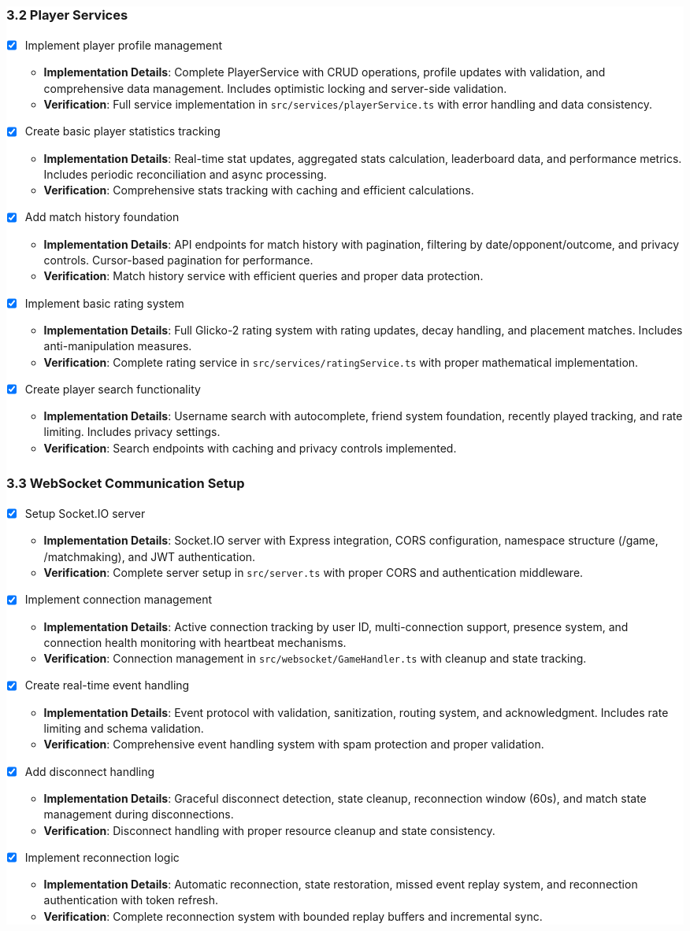 ### 3.2 Player Services
- [x] Implement player profile management
  - **Implementation Details**: Complete PlayerService with CRUD operations, profile updates with validation, and comprehensive data management. Includes optimistic locking and server-side validation.
  - **Verification**: Full service implementation in `src/services/playerService.ts` with error handling and data consistency.

- [x] Create basic player statistics tracking
  - **Implementation Details**: Real-time stat updates, aggregated stats calculation, leaderboard data, and performance metrics. Includes periodic reconciliation and async processing.
  - **Verification**: Comprehensive stats tracking with caching and efficient calculations.

- [x] Add match history foundation
  - **Implementation Details**: API endpoints for match history with pagination, filtering by date/opponent/outcome, and privacy controls. Cursor-based pagination for performance.
  - **Verification**: Match history service with efficient queries and proper data protection.

- [x] Implement basic rating system
  - **Implementation Details**: Full Glicko-2 rating system with rating updates, decay handling, and placement matches. Includes anti-manipulation measures.
  - **Verification**: Complete rating service in `src/services/ratingService.ts` with proper mathematical implementation.

- [x] Create player search functionality
  - **Implementation Details**: Username search with autocomplete, friend system foundation, recently played tracking, and rate limiting. Includes privacy settings.
  - **Verification**: Search endpoints with caching and privacy controls implemented.

### 3.3 WebSocket Communication Setup
- [x] Setup Socket.IO server
  - **Implementation Details**: Socket.IO server with Express integration, CORS configuration, namespace structure (/game, /matchmaking), and JWT authentication.
  - **Verification**: Complete server setup in `src/server.ts` with proper CORS and authentication middleware.

- [x] Implement connection management
  - **Implementation Details**: Active connection tracking by user ID, multi-connection support, presence system, and connection health monitoring with heartbeat mechanisms.
  - **Verification**: Connection management in `src/websocket/GameHandler.ts` with cleanup and state tracking.

- [x] Create real-time event handling
  - **Implementation Details**: Event protocol with validation, sanitization, routing system, and acknowledgment. Includes rate limiting and schema validation.
  - **Verification**: Comprehensive event handling system with spam protection and proper validation.

- [x] Add disconnect handling
  - **Implementation Details**: Graceful disconnect detection, state cleanup, reconnection window (60s), and match state management during disconnections.
  - **Verification**: Disconnect handling with proper resource cleanup and state consistency.

- [x] Implement reconnection logic
  - **Implementation Details**: Automatic reconnection, state restoration, missed event replay system, and reconnection authentication with token refresh.
  - **Verification**: Complete reconnection system with bounded replay buffers and incremental sync.

